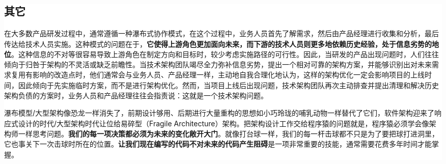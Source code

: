 ## 其它

在大多数产品研发过程中，通常遵循一种瀑布式协作模式，在这个过程中，业务人员首先了解需求，然后由产品经理进行收集和分析，最后传达给技术人员实施。这种模式的问题在于，**它使得上游角色更加面向未来，而下游的技术人员则更多地依赖历史经验，处于信息劣势的地位**。这种信息的不对等很容易导致上游角色在制定方向和目标时，较少考虑实施路径的可行性。因此，当研发的产品出现问题时，人们往往倾向于归咎于架构的不灵活或缺乏前瞻性。当技术架构团队竭尽全力弥补信息劣势，提出一个相对可靠的架构方案，并能够识别出对未来需求复用有影响的改造点时，他们通常会与业务人员、产品经理一样，主动地自我合理化地认为，这样的架构优化一定会影响项目的上线时间，因此倾向于先实施临时方案，而不是进行架构优化。然而，当项目上线后出现问题，技术架构团队再次主动排查并提出清理和解决历史架构负债的方案时，业务人员和产品经理往往会指责说：这就是一个技术架构问题。

瀑布模型/大型架构像恐龙一样消失了，前期设计够用、后期进行大量重构的思想如小巧玲珑的哺乳动物一样替代了它们，软件架构迎来了响应式设计的时代/大型架构时代让位给易碎型（Fragile Architecture）架构。把架构设计工作交给程序猿的问题就是，程序猿必须学会像架构师一样思考问题。**我们的每一项决策都必须为未来的变化敞开大门**。就像打台球一样，我们的每一杆击球都不只是为了要把球打进洞里，它也事关下一次击球时所在的位置。**让我们现在编写的代码不对未来的代码产生阻碍**是一项非常重要的技能，通常需要花费多年时间才能掌握。